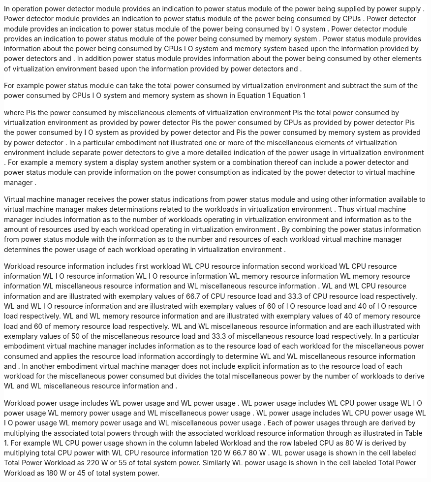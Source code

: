 In operation power detector module provides an indication to power status module of the power being supplied by power supply . Power detector module provides an indication to power status module of the power being consumed by CPUs . Power detector module provides an indication to power status module of the power being consumed by I O system . Power detector module provides an indication to power status module of the power being consumed by memory system . Power status module provides information about the power being consumed by CPUs I O system and memory system based upon the information provided by power detectors and . In addition power status module provides information about the power being consumed by other elements of virtualization environment based upon the information provided by power detectors and .

For example power status module can take the total power consumed by virtualization environment and subtract the sum of the power consumed by CPUs I O system and memory system as shown in Equation 1 Equation 1

where Pis the power consumed by miscellaneous elements of virtualization environment Pis the total power consumed by virtualization environment as provided by power detector Pis the power consumed by CPUs as provided by power detector Pis the power consumed by I O system as provided by power detector and Pis the power consumed by memory system as provided by power detector . In a particular embodiment not illustrated one or more of the miscellaneous elements of virtualization environment include separate power detectors to give a more detailed indication of the power usage in virtualization environment . For example a memory system a display system another system or a combination thereof can include a power detector and power status module can provide information on the power consumption as indicated by the power detector to virtual machine manager .

Virtual machine manager receives the power status indications from power status module and using other information available to virtual machine manager makes determinations related to the workloads in virtualization environment . Thus virtual machine manager includes information as to the number of workloads operating in virtualization environment and information as to the amount of resources used by each workload operating in virtualization environment . By combining the power status information from power status module with the information as to the number and resources of each workload virtual machine manager determines the power usage of each workload operating in virtualization environment .

Workload resource information includes first workload WL CPU resource information second workload WL CPU resource information WL I O resource information WL I O resource information WL memory resource information WL memory resource information WL miscellaneous resource information and WL miscellaneous resource information . WL and WL CPU resource information and are illustrated with exemplary values of 66.7 of CPU resource load and 33.3 of CPU resource load respectively. WL and WL I O resource information and are illustrated with exemplary values of 60 of I O resource load and 40 of I O resource load respectively. WL and WL memory resource information and are illustrated with exemplary values of 40 of memory resource load and 60 of memory resource load respectively. WL and WL miscellaneous resource information and are each illustrated with exemplary values of 50 of the miscellaneous resource load and 33.3 of miscellaneous resource load respectively. In a particular embodiment virtual machine manager includes information as to the resource load of each workload for the miscellaneous power consumed and applies the resource load information accordingly to determine WL and WL miscellaneous resource information and . In another embodiment virtual machine manager does not include explicit information as to the resource load of each workload for the miscellaneous power consumed but divides the total miscellaneous power by the number of workloads to derive WL and WL miscellaneous resource information and .

Workload power usage includes WL power usage and WL power usage . WL power usage includes WL CPU power usage WL I O power usage WL memory power usage and WL miscellaneous power usage . WL power usage includes WL CPU power usage WL I O power usage WL memory power usage and WL miscellaneous power usage . Each of power usages through are derived by multiplying the associated total powers through with the associated workload resource information through as illustrated in Table 1. For example WL CPU power usage shown in the column labeled Workload and the row labeled CPU as 80 W is derived by multiplying total CPU power with WL CPU resource information 120 W 66.7 80 W . WL power usage is shown in the cell labeled Total Power Workload as 220 W or 55 of total system power. Similarly WL power usage is shown in the cell labeled Total Power Workload as 180 W or 45 of total system power.
